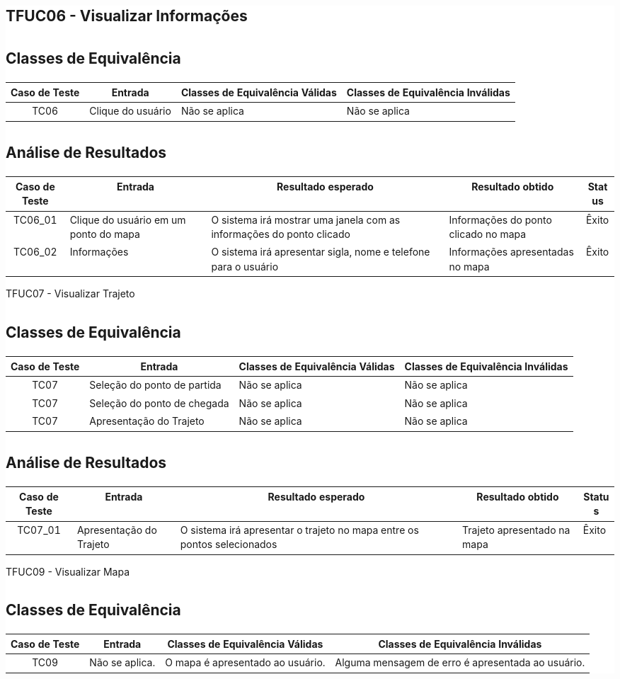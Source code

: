 
## TFUC06 - Visualizar Informações 
## Classes de Equivalência

| Caso de Teste  | Entrada  | Classes de Equivalência Válidas  | Classes de Equivalência Inválidas  |
|:-:|---|---|---|
| TC06  | Clique do usuário  | Não se aplica | Não se aplica  |

## Análise de Resultados

| Caso de Teste  | Entrada  | Resultado esperado  | Resultado obtido  | Status  |
|:-:|---|---|---|---|
| TC06_01  | Clique do usuário em um ponto do mapa  | O sistema irá mostrar uma janela com as informações do ponto clicado  | Informações do ponto clicado no mapa  | Êxito  |
| TC06_02  | Informações  |O sistema irá apresentar sigla, nome e telefone para o usuário   | Informações apresentadas no mapa  | Êxito  |

TFUC07 - Visualizar Trajeto
## Classes de Equivalência

| Caso de Teste  | Entrada  | Classes de Equivalência Válidas  | Classes de Equivalência Inválidas  |
|:-:|---|---|---|
| TC07  | Seleção do ponto de partida  | Não se aplica  | Não se aplica  |
| TC07  | Seleção do ponto de chegada  | Não se aplica  | Não se aplica  |
| TC07  | Apresentação do Trajeto  | Não se aplica  | Não se aplica  |

## Análise de Resultados

| Caso de Teste  | Entrada  | Resultado esperado  | Resultado obtido  | Status  |
|:-:|---|---|---|---|
| TC07_01  | Apresentação do Trajeto  | O sistema irá apresentar o trajeto no mapa entre os pontos selecionados  |  Trajeto apresentado na mapa |  Êxito |


TFUC09 - Visualizar Mapa 
## Classes de Equivalência

| Caso de Teste  | Entrada  | Classes de Equivalência Válidas  | Classes de Equivalência Inválidas  |
|:-:|---|---|---|
|  TC09 | Não se aplica.  | O mapa é apresentado ao usuário.  | Alguma mensagem de erro é apresentada ao usuário.  |
